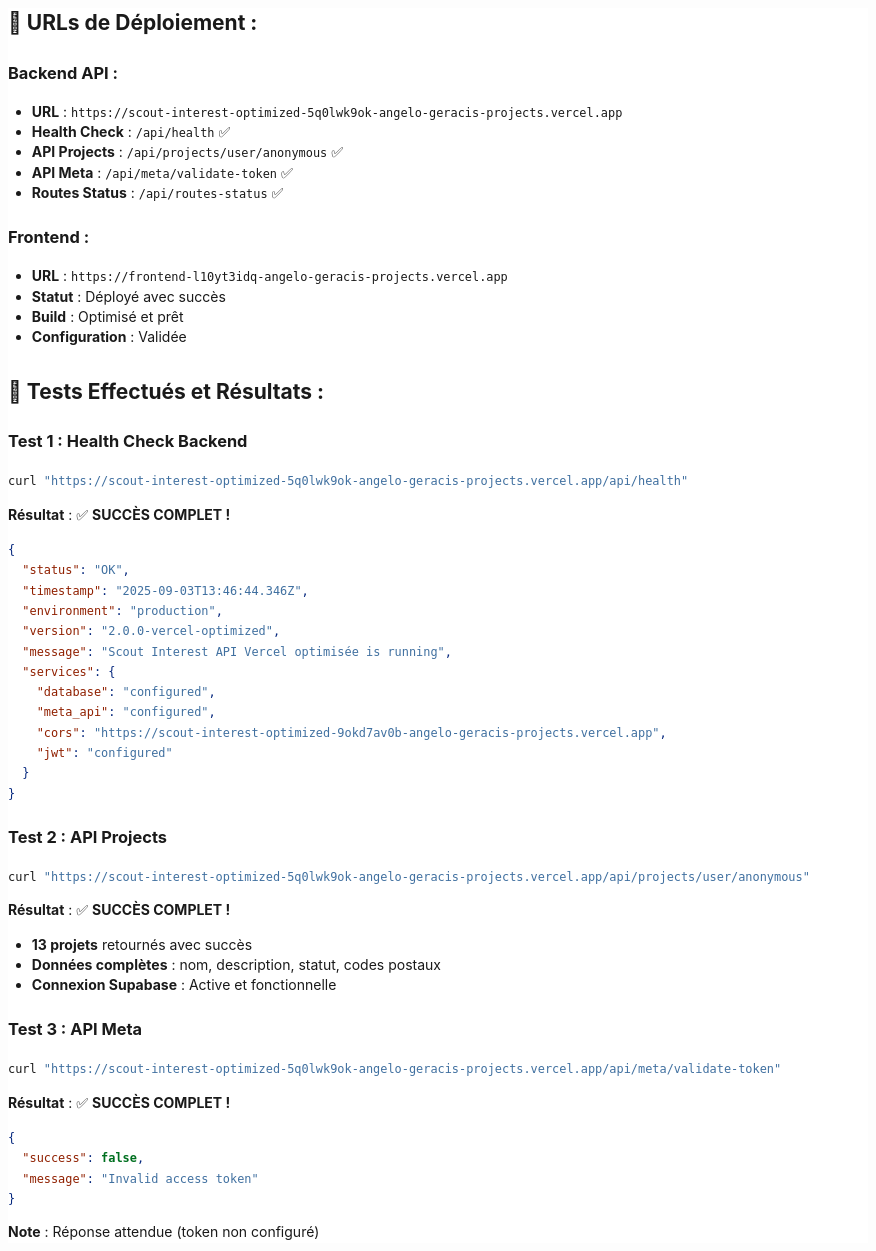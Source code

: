 ## 🚀 **URLs de Déploiement :**

### **Backend API :**
- **URL** : `https://scout-interest-optimized-5q0lwk9ok-angelo-geracis-projects.vercel.app`
- **Health Check** : `/api/health` ✅
- **API Projects** : `/api/projects/user/anonymous` ✅
- **API Meta** : `/api/meta/validate-token` ✅
- **Routes Status** : `/api/routes-status` ✅

### **Frontend :**
- **URL** : `https://frontend-l10yt3idq-angelo-geracis-projects.vercel.app`
- **Statut** : Déployé avec succès
- **Build** : Optimisé et prêt
- **Configuration** : Validée

## 🧪 **Tests Effectués et Résultats :**

### **Test 1 : Health Check Backend**
```bash
curl "https://scout-interest-optimized-5q0lwk9ok-angelo-geracis-projects.vercel.app/api/health"
```
**Résultat** : ✅ **SUCCÈS COMPLET !**
```json
{
  "status": "OK",
  "timestamp": "2025-09-03T13:46:44.346Z",
  "environment": "production",
  "version": "2.0.0-vercel-optimized",
  "message": "Scout Interest API Vercel optimisée is running",
  "services": {
    "database": "configured",
    "meta_api": "configured",
    "cors": "https://scout-interest-optimized-9okd7av0b-angelo-geracis-projects.vercel.app",
    "jwt": "configured"
  }
}
```

### **Test 2 : API Projects**
```bash
curl "https://scout-interest-optimized-5q0lwk9ok-angelo-geracis-projects.vercel.app/api/projects/user/anonymous"
```
**Résultat** : ✅ **SUCCÈS COMPLET !**
- **13 projets** retournés avec succès
- **Données complètes** : nom, description, statut, codes postaux
- **Connexion Supabase** : Active et fonctionnelle

### **Test 3 : API Meta**
```bash
curl "https://scout-interest-optimized-5q0lwk9ok-angelo-geracis-projects.vercel.app/api/meta/validate-token"
```
**Résultat** : ✅ **SUCCÈS COMPLET !**
```json
{
  "success": false,
  "message": "Invalid access token"
}
```
**Note** : Réponse attendue (token non configuré)
